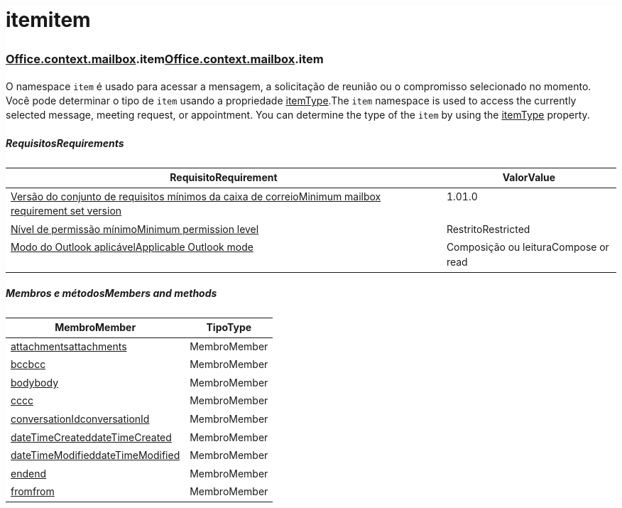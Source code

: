
# <a name="item"></a><span data-ttu-id="e1b39-101">item</span><span class="sxs-lookup"><span data-stu-id="e1b39-101">item</span></span>

### <a name="officeofficemdcontextofficecontextmdmailboxofficecontextmailboxmditem"></a><span data-ttu-id="e1b39-102">[Office](office.md)[.context](office.context.md)[.mailbox](office.context.mailbox.md).item</span><span class="sxs-lookup"><span data-stu-id="e1b39-102">[Office](office.md)[.context](office.context.md)[.mailbox](office.context.mailbox.md).item</span></span>

<span data-ttu-id="e1b39-p101">O namespace `item` é usado para acessar a mensagem, a solicitação de reunião ou o compromisso selecionado no momento. Você pode determinar o tipo de `item` usando a propriedade [itemType](#itemtype-officemailboxenumsitemtypejavascriptapioutlook15officemailboxenumsitemtype).</span><span class="sxs-lookup"><span data-stu-id="e1b39-p101">The `item` namespace is used to access the currently selected message, meeting request, or appointment. You can determine the type of the `item` by using the [itemType](#itemtype-officemailboxenumsitemtypejavascriptapioutlook15officemailboxenumsitemtype) property.</span></span>

##### <a name="requirements"></a><span data-ttu-id="e1b39-105">Requisitos</span><span class="sxs-lookup"><span data-stu-id="e1b39-105">Requirements</span></span>

|<span data-ttu-id="e1b39-106">Requisito</span><span class="sxs-lookup"><span data-stu-id="e1b39-106">Requirement</span></span>| <span data-ttu-id="e1b39-107">Valor</span><span class="sxs-lookup"><span data-stu-id="e1b39-107">Value</span></span>|
|---|---|
|[<span data-ttu-id="e1b39-108">Versão do conjunto de requisitos mínimos da caixa de correio</span><span class="sxs-lookup"><span data-stu-id="e1b39-108">Minimum mailbox requirement set version</span></span>](/javascript/office/requirement-sets/outlook-api-requirement-sets)| <span data-ttu-id="e1b39-109">1.0</span><span class="sxs-lookup"><span data-stu-id="e1b39-109">1.0</span></span>|
|[<span data-ttu-id="e1b39-110">Nível de permissão mínimo</span><span class="sxs-lookup"><span data-stu-id="e1b39-110">Minimum permission level</span></span>](https://docs.microsoft.com/outlook/add-ins/understanding-outlook-add-in-permissions)| <span data-ttu-id="e1b39-111">Restrito</span><span class="sxs-lookup"><span data-stu-id="e1b39-111">Restricted</span></span>|
|[<span data-ttu-id="e1b39-112">Modo do Outlook aplicável</span><span class="sxs-lookup"><span data-stu-id="e1b39-112">Applicable Outlook mode</span></span>](https://docs.microsoft.com/outlook/add-ins/#extension-points)| <span data-ttu-id="e1b39-113">Composição ou leitura</span><span class="sxs-lookup"><span data-stu-id="e1b39-113">Compose or read</span></span>|

##### <a name="members-and-methods"></a><span data-ttu-id="e1b39-114">Membros e métodos</span><span class="sxs-lookup"><span data-stu-id="e1b39-114">Members and methods</span></span>

| <span data-ttu-id="e1b39-115">Membro</span><span class="sxs-lookup"><span data-stu-id="e1b39-115">Member</span></span> | <span data-ttu-id="e1b39-116">Tipo</span><span class="sxs-lookup"><span data-stu-id="e1b39-116">Type</span></span> |
|--------|------|
| [<span data-ttu-id="e1b39-117">attachments</span><span class="sxs-lookup"><span data-stu-id="e1b39-117">attachments</span></span>](#attachments-arrayattachmentdetailsjavascriptapioutlook15officeattachmentdetails) | <span data-ttu-id="e1b39-118">Membro</span><span class="sxs-lookup"><span data-stu-id="e1b39-118">Member</span></span> |
| [<span data-ttu-id="e1b39-119">bcc</span><span class="sxs-lookup"><span data-stu-id="e1b39-119">bcc</span></span>](#bcc-recipientsjavascriptapioutlook15officerecipients) | <span data-ttu-id="e1b39-120">Membro</span><span class="sxs-lookup"><span data-stu-id="e1b39-120">Member</span></span> |
| [<span data-ttu-id="e1b39-121">body</span><span class="sxs-lookup"><span data-stu-id="e1b39-121">body</span></span>](#body-bodyjavascriptapioutlook15officebody) | <span data-ttu-id="e1b39-122">Membro</span><span class="sxs-lookup"><span data-stu-id="e1b39-122">Member</span></span> |
| [<span data-ttu-id="e1b39-123">cc</span><span class="sxs-lookup"><span data-stu-id="e1b39-123">cc</span></span>](#cc-arrayemailaddressdetailsjavascriptapioutlook15officeemailaddressdetailsrecipientsjavascriptapioutlook15officerecipients) | <span data-ttu-id="e1b39-124">Membro</span><span class="sxs-lookup"><span data-stu-id="e1b39-124">Member</span></span> |
| [<span data-ttu-id="e1b39-125">conversationId</span><span class="sxs-lookup"><span data-stu-id="e1b39-125">conversationId</span></span>](#nullable-conversationid-string) | <span data-ttu-id="e1b39-126">Membro</span><span class="sxs-lookup"><span data-stu-id="e1b39-126">Member</span></span> |
| [<span data-ttu-id="e1b39-127">dateTimeCreated</span><span class="sxs-lookup"><span data-stu-id="e1b39-127">dateTimeCreated</span></span>](#datetimecreated-date) | <span data-ttu-id="e1b39-128">Membro</span><span class="sxs-lookup"><span data-stu-id="e1b39-128">Member</span></span> |
| [<span data-ttu-id="e1b39-129">dateTimeModified</span><span class="sxs-lookup"><span data-stu-id="e1b39-129">dateTimeModified</span></span>](#datetimemodified-date) | <span data-ttu-id="e1b39-130">Membro</span><span class="sxs-lookup"><span data-stu-id="e1b39-130">Member</span></span> |
| [<span data-ttu-id="e1b39-131">end</span><span class="sxs-lookup"><span data-stu-id="e1b39-131">end</span></span>](#end-datetimejavascriptapioutlook15officetime) | <span data-ttu-id="e1b39-132">Membro</span><span class="sxs-lookup"><span data-stu-id="e1b39-132">Member</span></span> |
| [<span data-ttu-id="e1b39-133">from</span><span class="sxs-lookup"><span data-stu-id="e1b39-133">from</span></span>](#from-emailaddressdetailsjavascriptapioutlook15officeemailaddressdetails) | <span data-ttu-id="e1b39-134">Membro</span><span class="sxs-lookup"><span data-stu-id="e1b39-134">Member</span></span> |